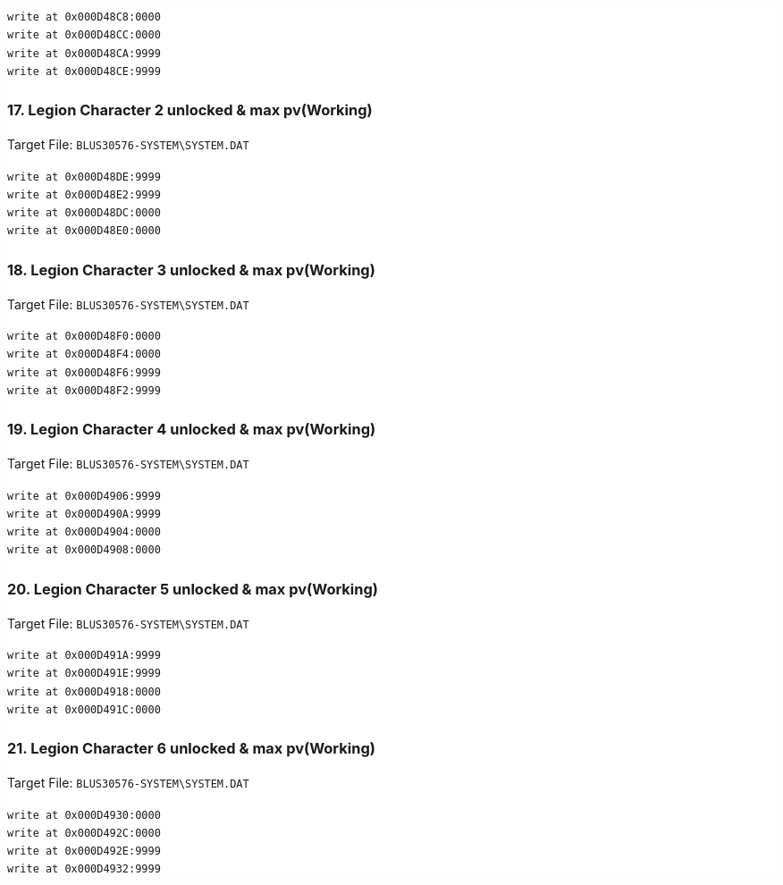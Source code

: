 ```
write at 0x000D48C8:0000
write at 0x000D48CC:0000
write at 0x000D48CA:9999
write at 0x000D48CE:9999
```

### 17. Legion Character 2 unlocked & max pv(Working)

Target File: `BLUS30576-SYSTEM\SYSTEM.DAT`

```
write at 0x000D48DE:9999
write at 0x000D48E2:9999
write at 0x000D48DC:0000
write at 0x000D48E0:0000
```

### 18. Legion Character 3 unlocked & max pv(Working)

Target File: `BLUS30576-SYSTEM\SYSTEM.DAT`

```
write at 0x000D48F0:0000
write at 0x000D48F4:0000
write at 0x000D48F6:9999
write at 0x000D48F2:9999
```

### 19. Legion Character 4 unlocked & max pv(Working)

Target File: `BLUS30576-SYSTEM\SYSTEM.DAT`

```
write at 0x000D4906:9999
write at 0x000D490A:9999
write at 0x000D4904:0000
write at 0x000D4908:0000
```

### 20. Legion Character 5 unlocked & max pv(Working)

Target File: `BLUS30576-SYSTEM\SYSTEM.DAT`

```
write at 0x000D491A:9999
write at 0x000D491E:9999
write at 0x000D4918:0000
write at 0x000D491C:0000
```

### 21. Legion Character 6 unlocked & max pv(Working)

Target File: `BLUS30576-SYSTEM\SYSTEM.DAT`

```
write at 0x000D4930:0000
write at 0x000D492C:0000
write at 0x000D492E:9999
write at 0x000D4932:9999
```

